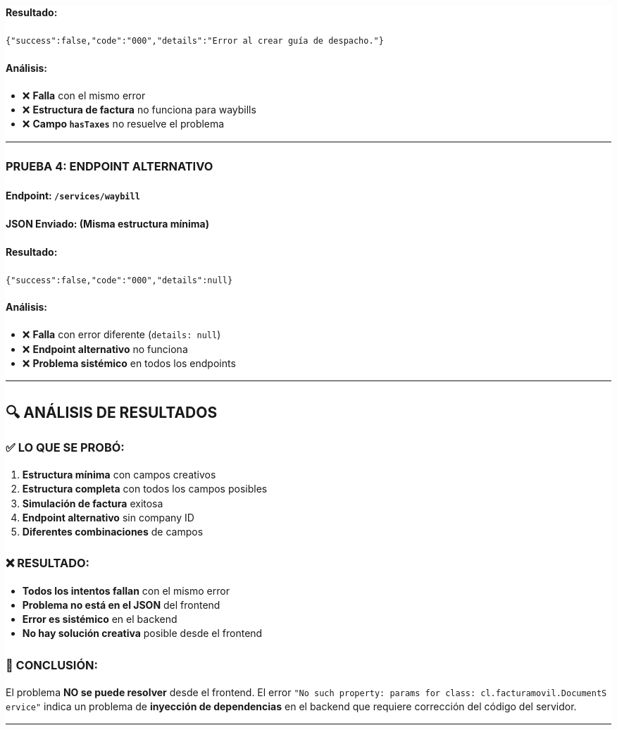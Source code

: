 #### **Resultado:**
```
{"success":false,"code":"000","details":"Error al crear guía de despacho."}
```

#### **Análisis:**
- ❌ **Falla** con el mismo error
- ❌ **Estructura de factura** no funciona para waybills
- ❌ **Campo `hasTaxes`** no resuelve el problema

---

### **PRUEBA 4: ENDPOINT ALTERNATIVO**

#### **Endpoint:** `/services/waybill`
#### **JSON Enviado:** (Misma estructura mínima)
#### **Resultado:**
```
{"success":false,"code":"000","details":null}
```

#### **Análisis:**
- ❌ **Falla** con error diferente (`details: null`)
- ❌ **Endpoint alternativo** no funciona
- ❌ **Problema sistémico** en todos los endpoints

---

## 🔍 ANÁLISIS DE RESULTADOS

### **✅ LO QUE SE PROBÓ:**
1. **Estructura mínima** con campos creativos
2. **Estructura completa** con todos los campos posibles
3. **Simulación de factura** exitosa
4. **Endpoint alternativo** sin company ID
5. **Diferentes combinaciones** de campos

### **❌ RESULTADO:**
- **Todos los intentos fallan** con el mismo error
- **Problema no está en el JSON** del frontend
- **Error es sistémico** en el backend
- **No hay solución creativa** posible desde el frontend

### **🚨 CONCLUSIÓN:**
El problema **NO se puede resolver** desde el frontend. El error `"No such property: params for class: cl.facturamovil.DocumentService"` indica un problema de **inyección de dependencias** en el backend que requiere corrección del código del servidor.

---
